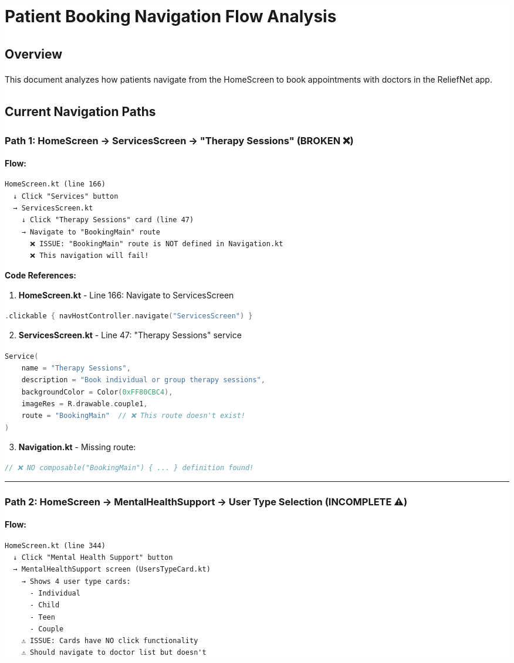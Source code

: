 # Patient Booking Navigation Flow Analysis

## Overview
This document analyzes how patients navigate from the HomeScreen to book appointments with doctors in the ReliefNet app.

## Current Navigation Paths

### Path 1: HomeScreen → ServicesScreen → "Therapy Sessions" (BROKEN ❌)

**Flow:**
```
HomeScreen.kt (line 166)
  ↓ Click "Services" button
  → ServicesScreen.kt
    ↓ Click "Therapy Sessions" card (line 47)
    → Navigate to "BookingMain" route
      ❌ ISSUE: "BookingMain" route is NOT defined in Navigation.kt
      ❌ This navigation will fail!
```

**Code References:**

1. **HomeScreen.kt** - Line 166: Navigate to ServicesScreen
```kotlin
.clickable { navHostController.navigate("ServicesScreen") }
```

2. **ServicesScreen.kt** - Line 47: "Therapy Sessions" service
```kotlin
Service(
    name = "Therapy Sessions",
    description = "Book individual or group therapy sessions",
    backgroundColor = Color(0xFF80CBC4),
    imageRes = R.drawable.couple1,
    route = "BookingMain"  // ❌ This route doesn't exist!
)
```

3. **Navigation.kt** - Missing route:
```kotlin
// ❌ NO composable("BookingMain") { ... } definition found!
```

---

### Path 2: HomeScreen → MentalHealthSupport → User Type Selection (INCOMPLETE ⚠️)

**Flow:**
```
HomeScreen.kt (line 344)
  ↓ Click "Mental Health Support" button
  → MentalHealthSupport screen (UsersTypeCard.kt)
    → Shows 4 user type cards:
      - Individual
      - Child
      - Teen
      - Couple
    ⚠️ ISSUE: Cards have NO click functionality
    ⚠️ Should navigate to doctor list but doesn't
```
